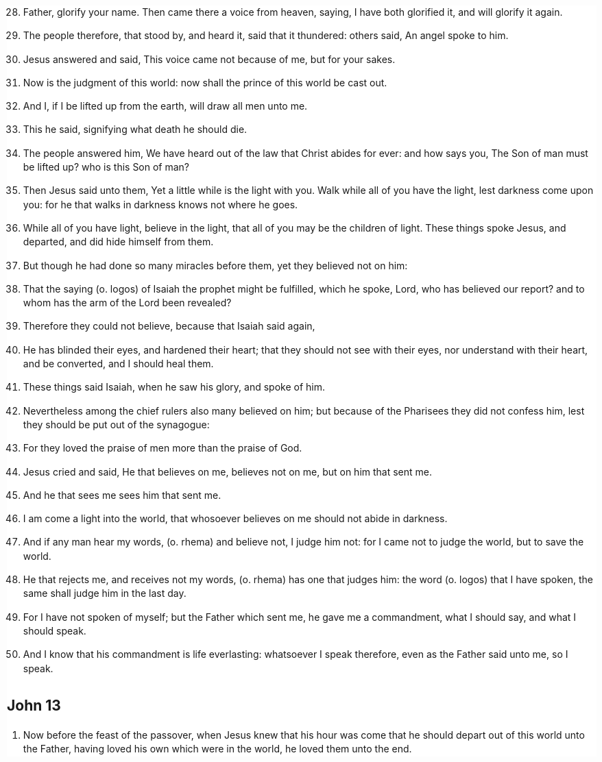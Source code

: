 28. Father, glorify your name. Then came there a voice from heaven, saying, I have both glorified it, and will glorify it again.

29. The people therefore, that stood by, and heard it, said that it thundered: others said, An angel spoke to him.

30. Jesus answered and said, This voice came not because of me, but for your sakes.

31. Now is the judgment of this world: now shall the prince of this world be cast out.

32. And I, if I be lifted up from the earth, will draw all men unto me.

33. This he said, signifying what death he should die.

34. The people answered him, We have heard out of the law that Christ abides for ever: and how says you, The Son of man must be lifted up? who is this Son of man?

35. Then Jesus said unto them, Yet a little while is the light with you. Walk while all of you have the light, lest darkness come upon you: for he that walks in darkness knows not where he goes.

36. While all of you have light, believe in the light, that all of you may be the children of light. These things spoke Jesus, and departed, and did hide himself from them.

37. But though he had done so many miracles before them, yet they believed not on him:

38. That the saying (o. logos) of Isaiah the prophet might be fulfilled, which he spoke, Lord, who has believed our report? and to whom has the arm of the Lord been revealed?

39. Therefore they could not believe, because that Isaiah said again,

40. He has blinded their eyes, and hardened their heart; that they should not see with their eyes, nor understand with their heart, and be converted, and I should heal them.

41. These things said Isaiah, when he saw his glory, and spoke of him.

42. Nevertheless among the chief rulers also many believed on him; but because of the Pharisees they did not confess him, lest they should be put out of the synagogue:

43. For they loved the praise of men more than the praise of God.

44. Jesus cried and said, He that believes on me, believes not on me, but on him that sent me.

45. And he that sees me sees him that sent me.

46. I am come a light into the world, that whosoever believes on me should not abide in darkness.

47. And if any man hear my words, (o. rhema) and believe not, I judge him not: for I came not to judge the world, but to save the world.

48. He that rejects me, and receives not my words, (o. rhema) has one that judges him: the word (o. logos) that I have spoken, the same shall judge him in the last day.

49. For I have not spoken of myself; but the Father which sent me, he gave me a commandment, what I should say, and what I should speak.

50. And I know that his commandment is life everlasting: whatsoever I speak therefore, even as the Father said unto me, so I speak.

## John 13

1. Now before the feast of the passover, when Jesus knew that his hour was come that he should depart out of this world unto the Father, having loved his own which were in the world, he loved them unto the end.
